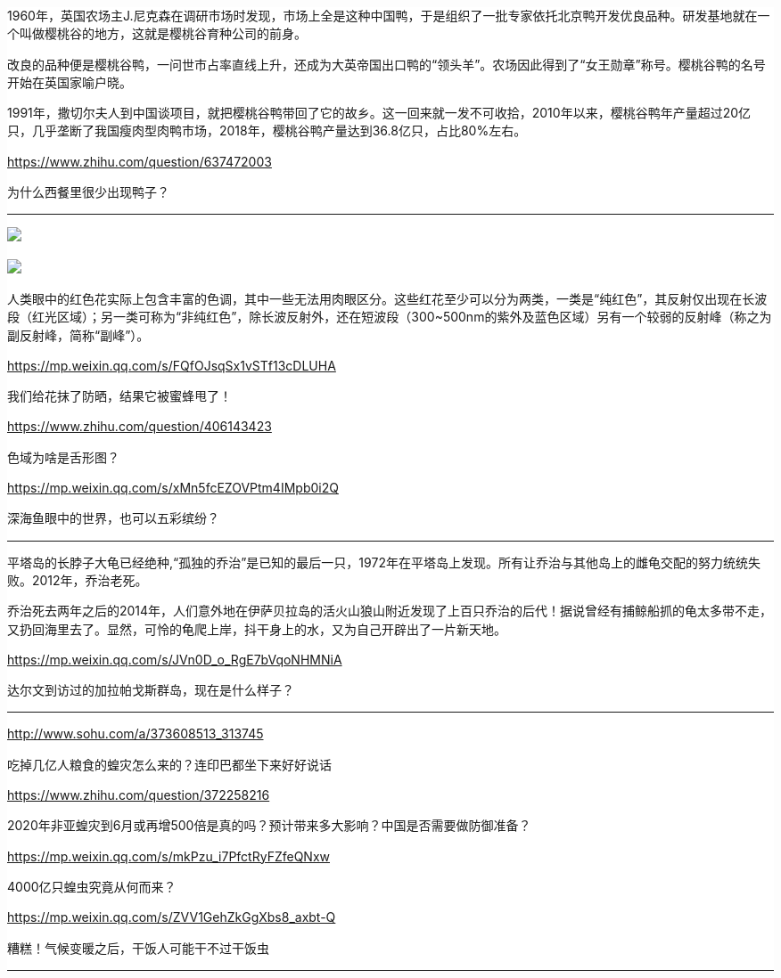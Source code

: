 1960年，英国农场主J.尼克森在调研市场时发现，市场上全是这种中国鸭，于是组织了一批专家依托北京鸭开发优良品种。研发基地就在一个叫做樱桃谷的地方，这就是樱桃谷育种公司的前身。

改良的品种便是樱桃谷鸭，一问世市占率直线上升，还成为大英帝国出口鸭的“领头羊”。农场因此得到了“女王勋章”称号。樱桃谷鸭的名号开始在英国家喻户晓。

1991年，撒切尔夫人到中国谈项目，就把樱桃谷鸭带回了它的故乡。这一回来就一发不可收拾，2010年以来，樱桃谷鸭年产量超过20亿只，几乎垄断了我国瘦肉型肉鸭市场，2018年，樱桃谷鸭产量达到36.8亿只，占比80%左右。

https://www.zhihu.com/question/637472003

为什么西餐里很少出现鸭子？

---

![](/images/img3/eye.jpg)

![](/images/img3/color.png)

人类眼中的红色花实际上包含丰富的色调，其中一些无法用肉眼区分。这些红花至少可以分为两类，一类是“纯红色”，其反射仅出现在长波段（红光区域）；另一类可称为“非纯红色”，除长波反射外，还在短波段（300~500nm的紫外及蓝色区域）另有一个较弱的反射峰（称之为副反射峰，简称“副峰”）。

https://mp.weixin.qq.com/s/FQfOJsqSx1vSTf13cDLUHA

我们给花抹了防晒，结果它被蜜蜂甩了！

https://www.zhihu.com/question/406143423

色域为啥是舌形图？

https://mp.weixin.qq.com/s/xMn5fcEZOVPtm4IMpb0i2Q

深海鱼眼中的世界，也可以五彩缤纷？

---

平塔岛的长脖子大龟已经绝种,“孤独的乔治”是已知的最后一只，1972年在平塔岛上发现。所有让乔治与其他岛上的雌龟交配的努力统统失败。2012年，乔治老死。

乔治死去两年之后的2014年，人们意外地在伊萨贝拉岛的活火山狼山附近发现了上百只乔治的后代！据说曾经有捕鲸船抓的龟太多带不走，又扔回海里去了。显然，可怜的龟爬上岸，抖干身上的水，又为自己开辟出了一片新天地。

https://mp.weixin.qq.com/s/JVn0D_o_RgE7bVqoNHMNiA

达尔文到访过的加拉帕戈斯群岛，现在是什么样子？

---

http://www.sohu.com/a/373608513_313745

吃掉几亿人粮食的蝗灾怎么来的？连印巴都坐下来好好说话

https://www.zhihu.com/question/372258216

2020年非亚蝗灾到6月或再增500倍是真的吗？预计带来多大影响？中国是否需要做防御准备？

https://mp.weixin.qq.com/s/mkPzu_i7PfctRyFZfeQNxw

4000亿只蝗虫究竟从何而来？

https://mp.weixin.qq.com/s/ZVV1GehZkGgXbs8_axbt-Q

糟糕！气候变暖之后，干饭人可能干不过干饭虫

---
